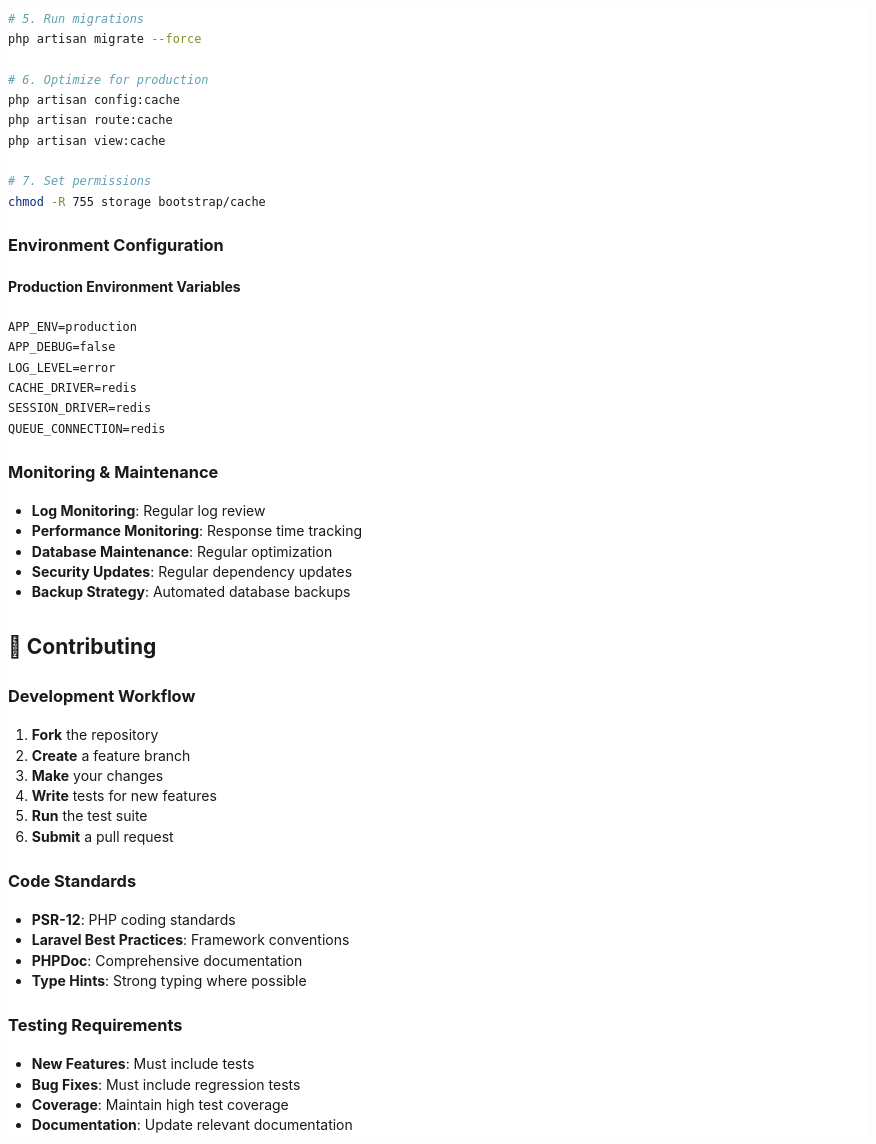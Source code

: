 ```bash
# 5. Run migrations
php artisan migrate --force

# 6. Optimize for production
php artisan config:cache
php artisan route:cache
php artisan view:cache

# 7. Set permissions
chmod -R 755 storage bootstrap/cache
```

### Environment Configuration

#### Production Environment Variables
```env
APP_ENV=production
APP_DEBUG=false
LOG_LEVEL=error
CACHE_DRIVER=redis
SESSION_DRIVER=redis
QUEUE_CONNECTION=redis
```

### Monitoring & Maintenance
- **Log Monitoring**: Regular log review
- **Performance Monitoring**: Response time tracking
- **Database Maintenance**: Regular optimization
- **Security Updates**: Regular dependency updates
- **Backup Strategy**: Automated database backups

## 🤝 Contributing

### Development Workflow
1. **Fork** the repository
2. **Create** a feature branch
3. **Make** your changes
4. **Write** tests for new features
5. **Run** the test suite
6. **Submit** a pull request

### Code Standards
- **PSR-12**: PHP coding standards
- **Laravel Best Practices**: Framework conventions
- **PHPDoc**: Comprehensive documentation
- **Type Hints**: Strong typing where possible

### Testing Requirements
- **New Features**: Must include tests
- **Bug Fixes**: Must include regression tests
- **Coverage**: Maintain high test coverage
- **Documentation**: Update relevant documentation
